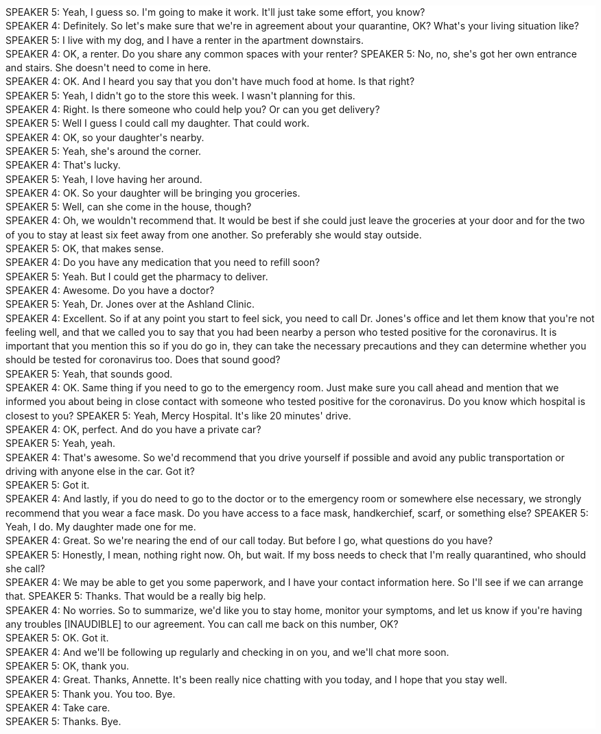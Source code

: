 SPEAKER 5: Yeah, I guess so. I'm going to make it work. It'll just take some effort, you know? \
SPEAKER 4: Definitely. So let's make sure that we're in agreement about your quarantine, OK? What's your living situation like? \
SPEAKER 5: I live with my dog, and I have a renter in the apartment downstairs.\
SPEAKER 4: OK, a renter. Do you share any common spaces with your renter? SPEAKER 5: No, no, she's got her own entrance and stairs. She doesn't need to come in here. \
SPEAKER 4: OK. And I heard you say that you don't have much food at home. Is that right? \
SPEAKER 5: Yeah, I didn't go to the store this week. I wasn't planning for this. \
SPEAKER 4: Right. Is there someone who could help you? Or can you get delivery? \
SPEAKER 5: Well I guess I could call my daughter. That could work. \
SPEAKER 4: OK, so your daughter's nearby. \
SPEAKER 5: Yeah, she's around the corner. \
SPEAKER 4: That's lucky. \
SPEAKER 5: Yeah, I love having her around. \
SPEAKER 4: OK. So your daughter will be bringing you groceries. \
SPEAKER 5: Well, can she come in the house, though? \
SPEAKER 4: Oh, we wouldn't recommend that. It would be best if she could just leave the groceries at your door and for the two of you to stay at least six feet away from one another. So preferably she would stay outside. \
SPEAKER 5: OK, that makes sense. \
SPEAKER 4: Do you have any medication that you need to refill soon? \
SPEAKER 5: Yeah. But I could get the pharmacy to deliver. \
SPEAKER 4: Awesome. Do you have a doctor? \
SPEAKER 5: Yeah, Dr. Jones over at the Ashland Clinic. \
SPEAKER 4: Excellent. So if at any point you start to feel sick, you need to call Dr. Jones's office and let them know that you're not feeling well, and that we called you to say that you had been nearby a person who tested positive for the coronavirus. It is important that you mention this so if you do go in, they can take the necessary precautions and they can determine whether you should be tested for coronavirus too. Does that sound good? \
SPEAKER 5: Yeah, that sounds good. \
SPEAKER 4: OK. Same thing if you need to go to the emergency room. Just make sure you call ahead and mention that we informed you about being in close contact with someone who tested positive for the coronavirus. Do you know which hospital is closest to you? 
SPEAKER 5: Yeah, Mercy Hospital. It's like 20 minutes' drive. \
SPEAKER 4: OK, perfect. And do you have a private car? \
SPEAKER 5: Yeah, yeah. \
SPEAKER 4: That's awesome. So we'd recommend that you drive yourself if possible and avoid any public transportation or driving with anyone else in the car. Got it? \
SPEAKER 5: Got it. \
SPEAKER 4: And lastly, if you do need to go to the doctor or to the emergency room or somewhere else necessary, we strongly recommend that you wear a face mask. Do you have access to a face mask, handkerchief, scarf, or something else? SPEAKER 5: Yeah, I do. My daughter made one for me. \
SPEAKER 4: Great. So we're nearing the end of our call today. But before I go, what questions do you have? \
SPEAKER 5: Honestly, I mean, nothing right now. Oh, but wait. If my boss needs to check that I'm really quarantined, who should she call? \
SPEAKER 4: We may be able to get you some paperwork, and I have your contact information here. So I'll see if we can arrange that. 
SPEAKER 5: Thanks. That would be a really big help. \
SPEAKER 4: No worries. So to summarize, we'd like you to stay home, monitor your symptoms, and let us know if you're having any troubles [INAUDIBLE] to our agreement. You can call me back on this number, OK? \
SPEAKER 5: OK. Got it. \
SPEAKER 4: And we'll be following up regularly and checking in on you, and we'll chat more soon. \
SPEAKER 5: OK, thank you. \
SPEAKER 4: Great. Thanks, Annette. It's been really nice chatting with you today, and I hope that you stay well. \
SPEAKER 5: Thank you. You too. Bye. \
SPEAKER 4: Take care. \
SPEAKER 5: Thanks. Bye.
